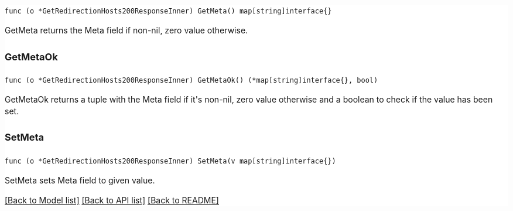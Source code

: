 `func (o *GetRedirectionHosts200ResponseInner) GetMeta() map[string]interface{}`

GetMeta returns the Meta field if non-nil, zero value otherwise.

### GetMetaOk

`func (o *GetRedirectionHosts200ResponseInner) GetMetaOk() (*map[string]interface{}, bool)`

GetMetaOk returns a tuple with the Meta field if it's non-nil, zero value otherwise
and a boolean to check if the value has been set.

### SetMeta

`func (o *GetRedirectionHosts200ResponseInner) SetMeta(v map[string]interface{})`

SetMeta sets Meta field to given value.



[[Back to Model list]](../README.md#documentation-for-models) [[Back to API list]](../README.md#documentation-for-api-endpoints) [[Back to README]](../README.md)


